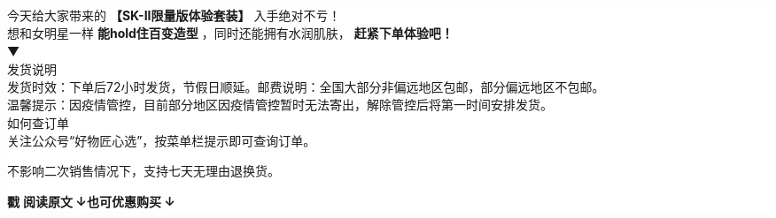 今天给大家带来的 **【SK-II限量版体验套装】** 入手绝对不亏！  
想和女明星一样 **能hold住百变造型** ，同时还能拥有水润肌肤， **赶紧下单体验吧！**  
▼  
发货说明  
发货时效：下单后72小时发货，节假日顺延。邮费说明：全国大部分非偏远地区包邮，部分偏远地区不包邮。  
温馨提示：因疫情管控，目前部分地区因疫情管控暂时无法寄出，解除管控后将第一时间安排发货。  
如何查订单  
关注公众号“好物匠心选”，按菜单栏提示即可查询订单。

不影响二次销售情况下，支持七天无理由退换货。

  

 **戳** **阅读原文 **↓也可优惠购买** ↓**

  
  

